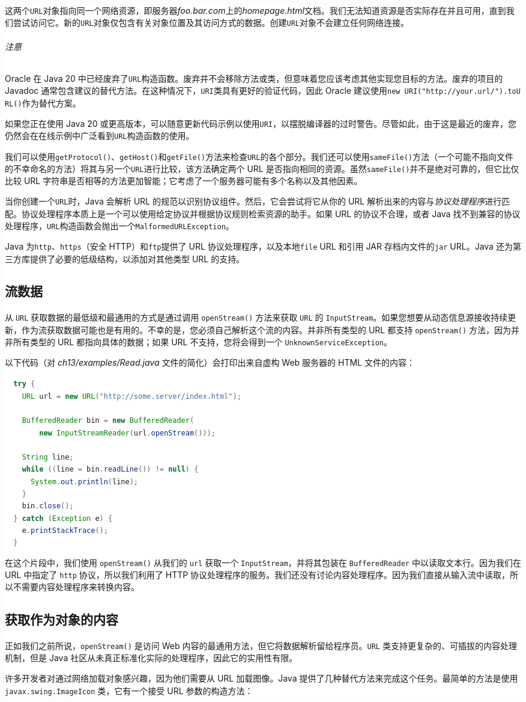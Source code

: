 这两个`URL`对象指向同一个网络资源，即服务器*foo.bar.com*上的*homepage.html*文档。我们无法知道资源是否实际存在并且可用，直到我们尝试访问它。新的`URL`对象仅包含有关对象位置及其访问方式的数据。创建`URL`对象不会建立任何网络连接。

###### 注意

Oracle 在 Java 20 中已经废弃了`URL`构造函数。废弃并不会移除方法或类，但意味着您应该考虑其他实现您目标的方法。废弃的项目的 Javadoc 通常包含建议的替代方法。在这种情况下，`URI`类具有更好的验证代码，因此 Oracle 建议使用`new URI("http://your.url/").toURL()`作为替代方案。

如果您正在使用 Java 20 或更高版本，可以随意更新代码示例以使用`URI`，以摆脱编译器的过时警告。尽管如此，由于这是最近的废弃，您仍然会在在线示例中广泛看到`URL`构造函数的使用。

我们可以使用`getProtocol()`、`getHost()`和`getFile()`方法来检查`URL`的各个部分。我们还可以使用`sameFile()`方法（一个可能不指向文件的不幸命名的方法）将其与另一个`URL`进行比较，该方法确定两个 URL 是否指向相同的资源。虽然`sameFile()`并不是绝对可靠的，但它比仅比较 URL 字符串是否相等的方法更加智能；它考虑了一个服务器可能有多个名称以及其他因素。

当你创建一个`URL`时，Java 会解析 URL 的规范以识别协议组件。然后，它会尝试将它从你的 URL 解析出来的内容与*协议处理程序*进行匹配。协议处理程序本质上是一个可以使用给定协议并根据协议规则检索资源的助手。如果 URL 的协议不合理，或者 Java 找不到兼容的协议处理程序，`URL`构造函数会抛出一个`MalformedURLException`。

Java 为`http`、`https`（安全 HTTP）和`ftp`提供了 URL 协议处理程序，以及本地`file` URL 和引用 JAR 存档内文件的`jar` URL。Java 还为第三方库提供了必要的低级结构，以添加对其他类型 URL 的支持。

## 流数据

从 `URL` 获取数据的最低级和最通用的方式是通过调用 `openStream()` 方法来获取 `URL` 的 `InputStream`。如果您想要从动态信息源接收持续更新，作为流获取数据可能也是有用的。不幸的是，您必须自己解析这个流的内容。并非所有类型的 URL 都支持 `openStream()` 方法，因为并非所有类型的 URL 都指向具体的数据；如果 URL 不支持，您将会得到一个 `UnknownServiceException`。

以下代码（对 *ch13/examples/Read.java* 文件的简化）会打印出来自虚构 Web 服务器的 HTML 文件的内容：

```java
  try {
    URL url = new URL("http://some.server/index.html");

    BufferedReader bin = new BufferedReader(
        new InputStreamReader(url.openStream()));

    String line;
    while ((line = bin.readLine()) != null) {
      System.out.println(line);
    }
    bin.close();
  } catch (Exception e) {
    e.printStackTrace();
  }
```

在这个片段中，我们使用 `openStream()` 从我们的 `url` 获取一个 `InputStream`，并将其包装在 `BufferedReader` 中以读取文本行。因为我们在 URL 中指定了 `http` 协议，所以我们利用了 HTTP 协议处理程序的服务。我们还没有讨论内容处理程序。因为我们直接从输入流中读取，所以不需要内容处理程序来转换内容。

## 获取作为对象的内容

正如我们之前所说，`openStream()` 是访问 Web 内容的最通用方法，但它将数据解析留给程序员。`URL` 类支持更复杂的、可插拔的内容处理机制，但是 Java 社区从未真正标准化实际的处理程序，因此它的实用性有限。

许多开发者对通过网络加载对象感兴趣，因为他们需要从 URL 加载图像。Java 提供了几种替代方法来完成这个任务。最简单的方法是使用 `javax.swing.ImageIcon` 类，它有一个接受 URL 参数的构造方法：

